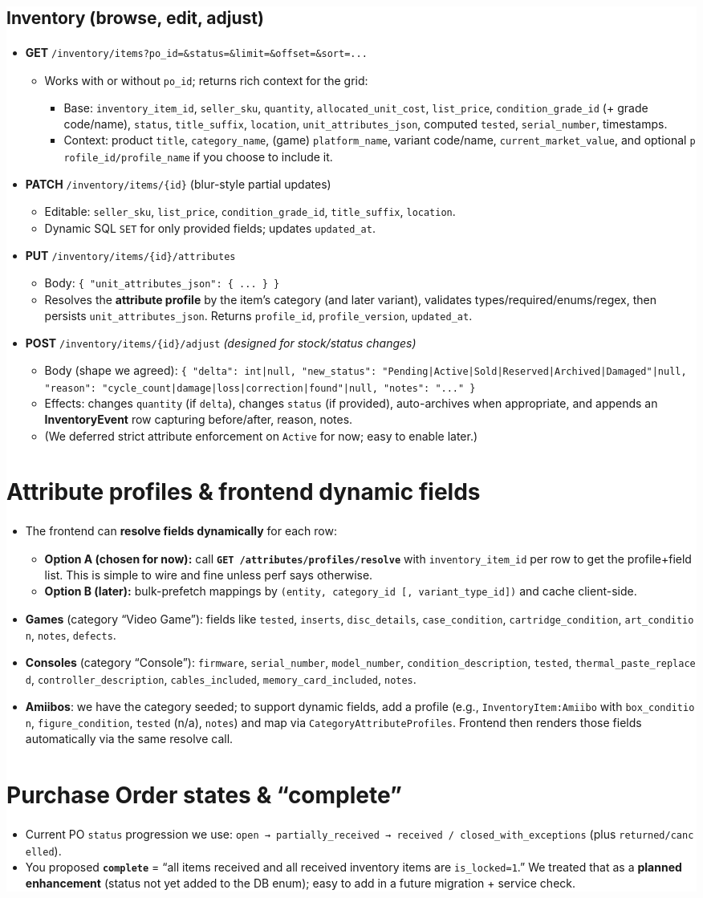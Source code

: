 ## Inventory (browse, edit, adjust)

* **GET** `/inventory/items?po_id=&status=&limit=&offset=&sort=...`

  * Works with or without `po_id`; returns rich context for the grid:

    * Base: `inventory_item_id`, `seller_sku`, `quantity`, `allocated_unit_cost`, `list_price`, `condition_grade_id` (+ grade code/name), `status`, `title_suffix`, `location`, `unit_attributes_json`, computed `tested`, `serial_number`, timestamps.
    * Context: product `title`, `category_name`, (game) `platform_name`, variant code/name, `current_market_value`, and optional `profile_id/profile_name` if you choose to include it.
* **PATCH** `/inventory/items/{id}` (blur-style partial updates)

  * Editable: `seller_sku`, `list_price`, `condition_grade_id`, `title_suffix`, `location`.
  * Dynamic SQL `SET` for only provided fields; updates `updated_at`.
* **PUT** `/inventory/items/{id}/attributes`

  * Body: `{ "unit_attributes_json": { ... } }`
  * Resolves the **attribute profile** by the item’s category (and later variant), validates types/required/enums/regex, then persists `unit_attributes_json`. Returns `profile_id`, `profile_version`, `updated_at`.
* **POST** `/inventory/items/{id}/adjust` *(designed for stock/status changes)*

  * Body (shape we agreed): `{ "delta": int|null, "new_status": "Pending|Active|Sold|Reserved|Archived|Damaged"|null, "reason": "cycle_count|damage|loss|correction|found"|null, "notes": "..." }`
  * Effects: changes `quantity` (if `delta`), changes `status` (if provided), auto-archives when appropriate, and appends an **InventoryEvent** row capturing before/after, reason, notes.
  * (We deferred strict attribute enforcement on `Active` for now; easy to enable later.)

# Attribute profiles & frontend dynamic fields

* The frontend can **resolve fields dynamically** for each row:

  * **Option A (chosen for now):** call **`GET /attributes/profiles/resolve`** with `inventory_item_id` per row to get the profile+field list. This is simple to wire and fine unless perf says otherwise.
  * **Option B (later):** bulk-prefetch mappings by `(entity, category_id [, variant_type_id])` and cache client-side.
* **Games** (category “Video Game”): fields like `tested`, `inserts`, `disc_details`, `case_condition`, `cartridge_condition`, `art_condition`, `notes`, `defects`.
* **Consoles** (category “Console”): `firmware`, `serial_number`, `model_number`, `condition_description`, `tested`, `thermal_paste_replaced`, `controller_description`, `cables_included`, `memory_card_included`, `notes`.
* **Amiibos**: we have the category seeded; to support dynamic fields, add a profile (e.g., `InventoryItem:Amiibo` with `box_condition`, `figure_condition`, `tested` (n/a), `notes`) and map via `CategoryAttributeProfiles`. Frontend then renders those fields automatically via the same resolve call.

# Purchase Order states & “complete”

* Current PO `status` progression we use: `open → partially_received → received / closed_with_exceptions` (plus `returned/cancelled`).
* You proposed **`complete`** = “all items received and all received inventory items are `is_locked=1`.” We treated that as a **planned enhancement** (status not yet added to the DB enum); easy to add in a future migration + service check.
